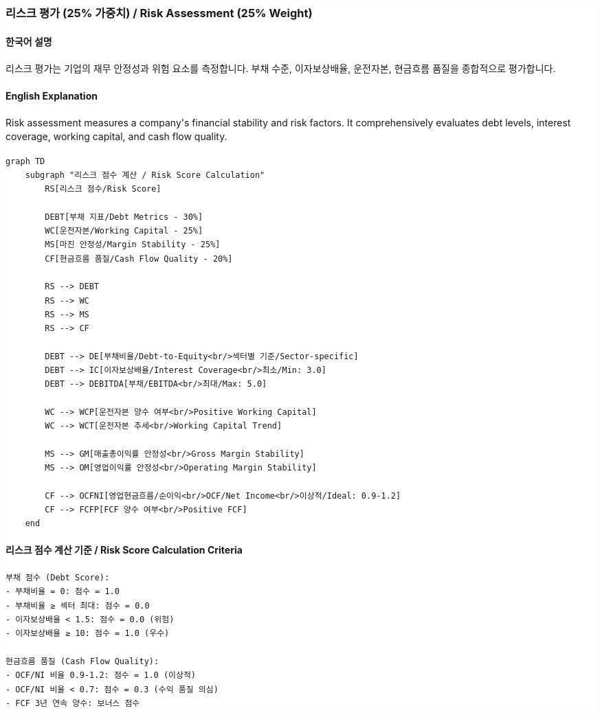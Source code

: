 ### 리스크 평가 (25% 가중치) / Risk Assessment (25% Weight)

#### 한국어 설명
리스크 평가는 기업의 재무 안정성과 위험 요소를 측정합니다. 부채 수준, 이자보상배율, 운전자본, 현금흐름 품질을 종합적으로 평가합니다.

#### English Explanation
Risk assessment measures a company's financial stability and risk factors. It comprehensively evaluates debt levels, interest coverage, working capital, and cash flow quality.

```mermaid
graph TD
    subgraph "리스크 점수 계산 / Risk Score Calculation"
        RS[리스크 점수/Risk Score]
        
        DEBT[부채 지표/Debt Metrics - 30%]
        WC[운전자본/Working Capital - 25%]
        MS[마진 안정성/Margin Stability - 25%]
        CF[현금흐름 품질/Cash Flow Quality - 20%]
        
        RS --> DEBT
        RS --> WC
        RS --> MS
        RS --> CF
        
        DEBT --> DE[부채비율/Debt-to-Equity<br/>섹터별 기준/Sector-specific]
        DEBT --> IC[이자보상배율/Interest Coverage<br/>최소/Min: 3.0]
        DEBT --> DEBITDA[부채/EBITDA<br/>최대/Max: 5.0]
        
        WC --> WCP[운전자본 양수 여부<br/>Positive Working Capital]
        WC --> WCT[운전자본 추세<br/>Working Capital Trend]
        
        MS --> GM[매출총이익률 안정성<br/>Gross Margin Stability]
        MS --> OM[영업이익률 안정성<br/>Operating Margin Stability]
        
        CF --> OCFNI[영업현금흐름/순이익<br/>OCF/Net Income<br/>이상적/Ideal: 0.9-1.2]
        CF --> FCFP[FCF 양수 여부<br/>Positive FCF]
    end
```

#### 리스크 점수 계산 기준 / Risk Score Calculation Criteria

```
부채 점수 (Debt Score):
- 부채비율 = 0: 점수 = 1.0
- 부채비율 ≥ 섹터 최대: 점수 = 0.0
- 이자보상배율 < 1.5: 점수 = 0.0 (위험)
- 이자보상배율 ≥ 10: 점수 = 1.0 (우수)

현금흐름 품질 (Cash Flow Quality):
- OCF/NI 비율 0.9-1.2: 점수 = 1.0 (이상적)
- OCF/NI 비율 < 0.7: 점수 = 0.3 (수익 품질 의심)
- FCF 3년 연속 양수: 보너스 점수
```
